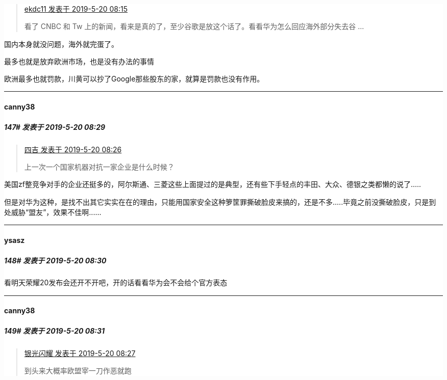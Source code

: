 

<blockquote><a href="httphttps://bbs.saraba1st.com/2b/forum.php?mod=redirect&amp;goto=findpost&amp;pid=43769077&amp;ptid=1832805" target="_blank">ekdc11 发表于 2019-5-20 08:15</a>

看了 CNBC 和 Tw 上的新闻，看来是真的了，至少谷歌是放这个话了。看看华为怎么回应海外部分失去谷 ...</blockquote>
国内本身就没问题，海外就完蛋了。

最多也就是放弃欧洲市场，也是没有办法的事情


欧洲最多也就罚款，川黄可以抄了Google那些股东的家，就算是罚款也没有作用。







*****

####  canny38  
##### 147#       发表于 2019-5-20 08:29



<blockquote><a href="httphttps://bbs.saraba1st.com/2b/forum.php?mod=redirect&amp;goto=findpost&amp;pid=43769179&amp;ptid=1832805" target="_blank">四吉 发表于 2019-5-20 08:26</a>

上一次一个国家机器对抗一家企业是什么时候？</blockquote>
美国zf整竞争对手的企业还挺多的，阿尔斯通、三菱这些上面提过的是典型，还有些下手轻点的丰田、大众、德银之类都懒的说了.....


但是对华为这种，是找不出其它实实在在的理由，只能用国家安全这种箩筐罪撕破脸皮来搞的，还是不多.....毕竟之前没撕破脸皮，只是到处威胁“盟友”，效果不佳啊......







*****

####  ysasz  
##### 148#       发表于 2019-5-20 08:30




看明天荣耀20发布会还开不开吧，开的话看看华为会不会给个官方表态







*****

####  canny38  
##### 149#       发表于 2019-5-20 08:31



<blockquote><a href="httphttps://bbs.saraba1st.com/2b/forum.php?mod=redirect&amp;goto=findpost&amp;pid=43769185&amp;ptid=1832805" target="_blank">银光闪耀 发表于 2019-5-20 08:27</a>

到头来大概率欧盟宰一刀作恶就跑
